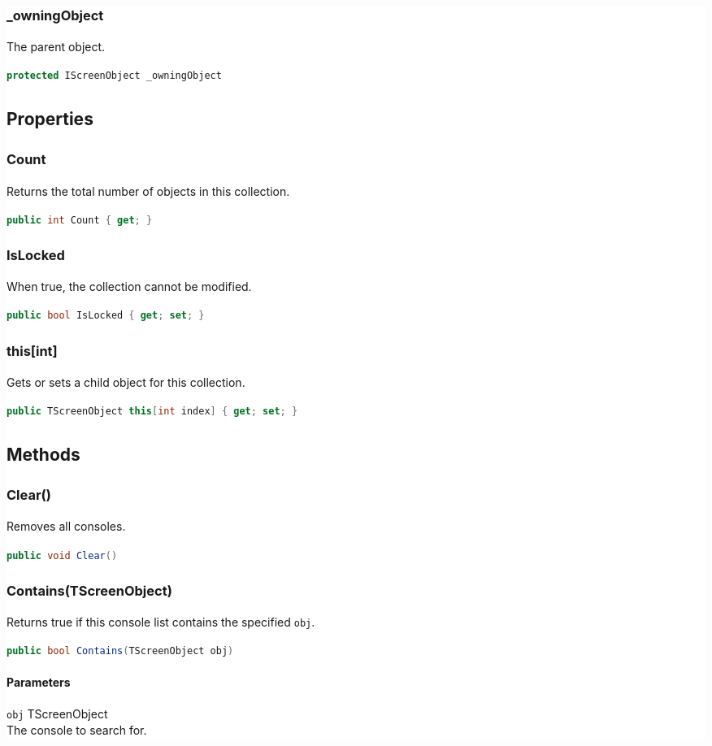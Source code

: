 ### _owningObject

The parent object.

```csharp title="C#"
protected IScreenObject _owningObject
```

## Properties

### Count

Returns the total number of objects in this collection.

```csharp title="C#"
public int Count { get; }
```

### IsLocked

When true, the collection cannot be modified.

```csharp title="C#"
public bool IsLocked { get; set; }
```

### this[int]

Gets or sets a child object for this collection.

```csharp title="C#"
public TScreenObject this[int index] { get; set; }
```

## Methods

### Clear()

Removes all consoles.

```csharp title="C#"
public void Clear()
```


### Contains(TScreenObject)

Returns true if this console list contains the specified `obj`.

```csharp title="C#"
public bool Contains(TScreenObject obj)
```

#### Parameters

`obj` TScreenObject  
The console to search for.
